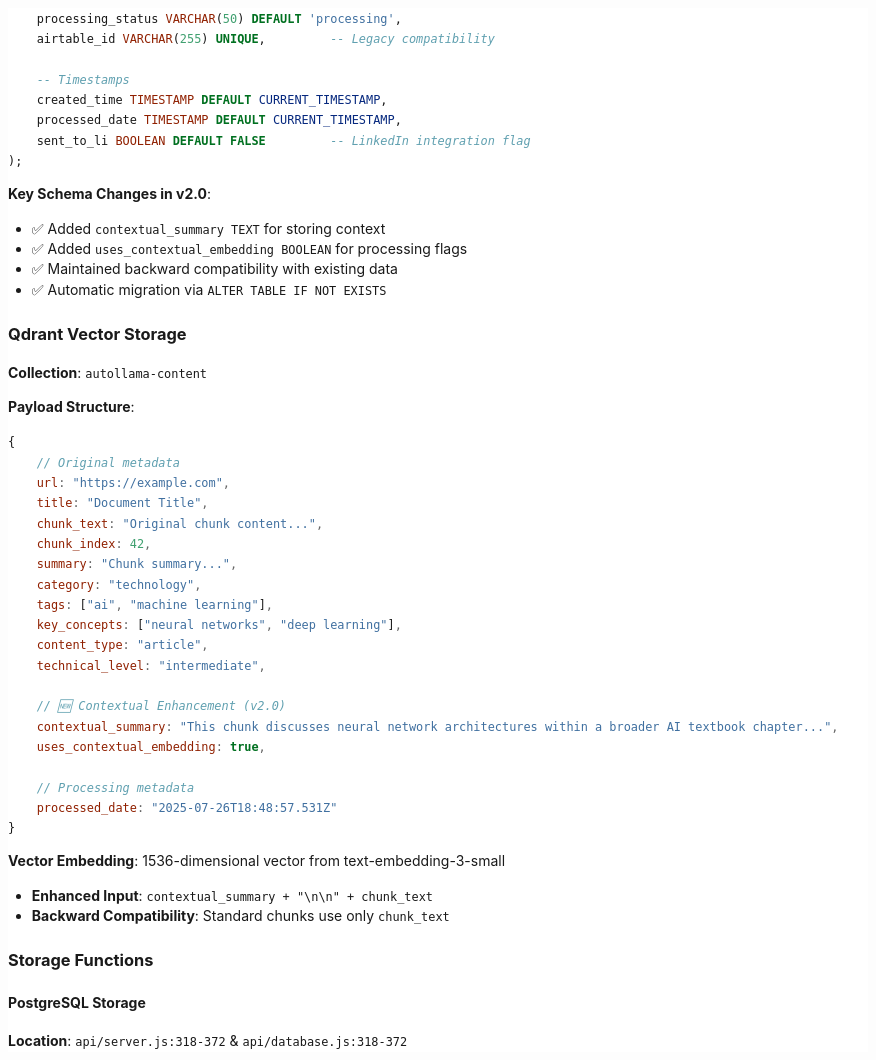 ```sql
    processing_status VARCHAR(50) DEFAULT 'processing',
    airtable_id VARCHAR(255) UNIQUE,         -- Legacy compatibility
    
    -- Timestamps
    created_time TIMESTAMP DEFAULT CURRENT_TIMESTAMP,
    processed_date TIMESTAMP DEFAULT CURRENT_TIMESTAMP,
    sent_to_li BOOLEAN DEFAULT FALSE         -- LinkedIn integration flag
);
```

**Key Schema Changes in v2.0**:
- ✅ Added `contextual_summary TEXT` for storing context
- ✅ Added `uses_contextual_embedding BOOLEAN` for processing flags
- ✅ Maintained backward compatibility with existing data
- ✅ Automatic migration via `ALTER TABLE IF NOT EXISTS`

### Qdrant Vector Storage

**Collection**: `autollama-content`

**Payload Structure**:
```javascript
{
    // Original metadata
    url: "https://example.com",
    title: "Document Title",
    chunk_text: "Original chunk content...",
    chunk_index: 42,
    summary: "Chunk summary...",
    category: "technology",
    tags: ["ai", "machine learning"],
    key_concepts: ["neural networks", "deep learning"],
    content_type: "article",
    technical_level: "intermediate",
    
    // 🆕 Contextual Enhancement (v2.0)
    contextual_summary: "This chunk discusses neural network architectures within a broader AI textbook chapter...",
    uses_contextual_embedding: true,
    
    // Processing metadata
    processed_date: "2025-07-26T18:48:57.531Z"
}
```

**Vector Embedding**: 1536-dimensional vector from text-embedding-3-small
- **Enhanced Input**: `contextual_summary + "\n\n" + chunk_text`
- **Backward Compatibility**: Standard chunks use only `chunk_text`

### Storage Functions

#### PostgreSQL Storage
**Location**: `api/server.js:318-372` & `api/database.js:318-372`
